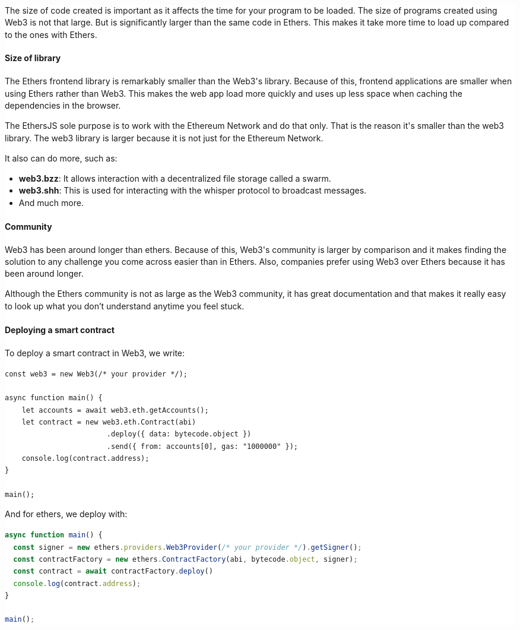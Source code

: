 The size of code created is important as it affects the time for your program to be loaded. The size of programs created using Web3 is not that large. But is significantly larger than the same code in Ethers. This makes it take more time to load up compared to the ones with Ethers. 

#### Size of library
The Ethers frontend library is remarkably smaller than the Web3's library. Because of this, frontend applications are smaller when using Ethers rather than Web3. This makes the web app load more quickly and uses up less space when caching the dependencies in the browser.

The EthersJS sole purpose is to work with the Ethereum Network and do that only. That is the reason it's smaller than the web3 library. The web3 library is larger because it is not just for the Ethereum Network. 

It also can do more, such as:
- **web3.bzz**: It allows interaction with a decentralized file storage called a swarm.
- **web3.shh**: This is used for interacting with the whisper protocol to broadcast messages.
- And much more.

#### Community
Web3 has been around longer than ethers. Because of this, Web3's community is larger by comparison and it makes finding the solution to any challenge you come across easier than in Ethers. Also, companies prefer using Web3 over Ethers because it has been around longer. 

Although the Ethers community is not as large as the Web3 community, it has great documentation and that makes it really easy to look up what you don’t understand anytime you feel stuck.

#### Deploying a smart contract
To deploy a smart contract in Web3, we write:

```JS
const web3 = new Web3(/* your provider */);

async function main() {
    let accounts = await web3.eth.getAccounts();
    let contract = new web3.eth.Contract(abi)
                        .deploy({ data: bytecode.object })
                        .send({ from: accounts[0], gas: "1000000" });
    console.log(contract.address);
}

main();
```

And for ethers, we deploy with:
```js
async function main() {
  const signer = new ethers.providers.Web3Provider(/* your provider */).getSigner();
  const contractFactory = new ethers.ContractFactory(abi, bytecode.object, signer);
  const contract = await contractFactory.deploy()
  console.log(contract.address);
}

main();
```
